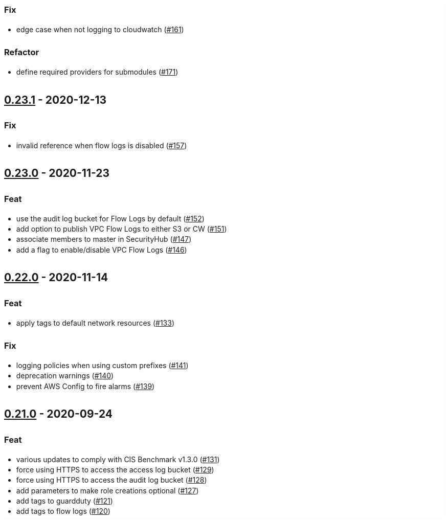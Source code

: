 ### Fix
- edge case when not logging to cloudwatch ([#161](https://github.com/nozaq/terraform-aws-secure-baseline/issues/161))

### Refactor
- define required providers for submodules ([#171](https://github.com/nozaq/terraform-aws-secure-baseline/issues/171))


<a name="0.23.1"></a>
## [0.23.1] - 2020-12-13
### Fix
- invalid reference when flow logs is disabled ([#157](https://github.com/nozaq/terraform-aws-secure-baseline/issues/157))


<a name="0.23.0"></a>
## [0.23.0] - 2020-11-23
### Feat
- use the audit log bucket for Flow Logs by default ([#152](https://github.com/nozaq/terraform-aws-secure-baseline/issues/152))
- add option to publish VPC Flow Logs to either S3 or CW ([#151](https://github.com/nozaq/terraform-aws-secure-baseline/issues/151))
- associate members to master in SecurityHub ([#147](https://github.com/nozaq/terraform-aws-secure-baseline/issues/147))
- add a flag to enable/disable VPC Flow Logs ([#146](https://github.com/nozaq/terraform-aws-secure-baseline/issues/146))


<a name="0.22.0"></a>
## [0.22.0] - 2020-11-14
### Feat
- apply tags to default network resources ([#133](https://github.com/nozaq/terraform-aws-secure-baseline/issues/133))

### Fix
- logging policies when using custom prefixes ([#141](https://github.com/nozaq/terraform-aws-secure-baseline/issues/141))
- deprecation warnings ([#140](https://github.com/nozaq/terraform-aws-secure-baseline/issues/140))
- prevent AWS Config to fire alarms ([#139](https://github.com/nozaq/terraform-aws-secure-baseline/issues/139))


<a name="0.21.0"></a>
## [0.21.0] - 2020-09-24
### Feat
- various updates to comply with CIS Benchmark v1.3.0 ([#131](https://github.com/nozaq/terraform-aws-secure-baseline/issues/131))
- force using HTTPS to access the access log bucket ([#129](https://github.com/nozaq/terraform-aws-secure-baseline/issues/129))
- force using HTTPS to access the audit log bucket ([#128](https://github.com/nozaq/terraform-aws-secure-baseline/issues/128))
- add parameters to make role creations optional ([#127](https://github.com/nozaq/terraform-aws-secure-baseline/issues/127))
- add tags to guardduty ([#121](https://github.com/nozaq/terraform-aws-secure-baseline/issues/121))
- add tags to flow logs ([#120](https://github.com/nozaq/terraform-aws-secure-baseline/issues/120))


[Unreleased]: https://github.com/nozaq/terraform-aws-secure-baseline/compare/0.29.2...HEAD
[0.29.2]: https://github.com/nozaq/terraform-aws-secure-baseline/compare/0.29.1...0.29.2
[0.29.1]: https://github.com/nozaq/terraform-aws-secure-baseline/compare/0.29.0...0.29.1
[0.29.0]: https://github.com/nozaq/terraform-aws-secure-baseline/compare/0.28.0...0.29.0
[0.28.0]: https://github.com/nozaq/terraform-aws-secure-baseline/compare/0.27.1...0.28.0
[0.27.1]: https://github.com/nozaq/terraform-aws-secure-baseline/compare/0.27.0...0.27.1
[0.27.0]: https://github.com/nozaq/terraform-aws-secure-baseline/compare/0.26.0...0.27.0
[0.26.0]: https://github.com/nozaq/terraform-aws-secure-baseline/compare/0.24.0...0.26.0
[0.24.0]: https://github.com/nozaq/terraform-aws-secure-baseline/compare/0.23.1...0.24.0
[0.23.1]: https://github.com/nozaq/terraform-aws-secure-baseline/compare/0.23.0...0.23.1
[0.23.0]: https://github.com/nozaq/terraform-aws-secure-baseline/compare/0.22.0...0.23.0
[0.22.0]: https://github.com/nozaq/terraform-aws-secure-baseline/compare/0.21.0...0.22.0
[0.21.0]: https://github.com/nozaq/terraform-aws-secure-baseline/compare/0.20.0...0.21.0
[0.20.0]: https://github.com/nozaq/terraform-aws-secure-baseline/compare/0.19.0...0.20.0
[0.19.0]: https://github.com/nozaq/terraform-aws-secure-baseline/compare/0.18.1...0.19.0
[0.18.1]: https://github.com/nozaq/terraform-aws-secure-baseline/compare/0.18.0...0.18.1
[0.18.0]: https://github.com/nozaq/terraform-aws-secure-baseline/compare/0.17.0...0.18.0
[0.17.0]: https://github.com/nozaq/terraform-aws-secure-baseline/compare/0.16.2...0.17.0
[0.16.2]: https://github.com/nozaq/terraform-aws-secure-baseline/compare/0.16.1...0.16.2
[0.16.1]: https://github.com/nozaq/terraform-aws-secure-baseline/compare/0.16.0...0.16.1
[0.16.0]: https://github.com/nozaq/terraform-aws-secure-baseline/compare/0.15.0...0.16.0
[0.15.0]: https://github.com/nozaq/terraform-aws-secure-baseline/compare/0.14.0...0.15.0
[0.14.0]: https://github.com/nozaq/terraform-aws-secure-baseline/compare/0.13.0...0.14.0
[0.13.0]: https://github.com/nozaq/terraform-aws-secure-baseline/compare/0.12.0...0.13.0
[0.12.0]: https://github.com/nozaq/terraform-aws-secure-baseline/compare/0.11.0...0.12.0
[0.11.0]: https://github.com/nozaq/terraform-aws-secure-baseline/compare/0.10.0...0.11.0
[0.10.0]: https://github.com/nozaq/terraform-aws-secure-baseline/compare/0.9.0...0.10.0
[0.9.0]: https://github.com/nozaq/terraform-aws-secure-baseline/compare/0.8.0...0.9.0
[0.8.0]: https://github.com/nozaq/terraform-aws-secure-baseline/compare/0.7.0...0.8.0
[0.7.0]: https://github.com/nozaq/terraform-aws-secure-baseline/compare/0.6.0...0.7.0
[0.6.0]: https://github.com/nozaq/terraform-aws-secure-baseline/compare/0.5.0...0.6.0
[0.5.0]: https://github.com/nozaq/terraform-aws-secure-baseline/compare/0.4.1...0.5.0
[0.4.1]: https://github.com/nozaq/terraform-aws-secure-baseline/compare/0.4.0...0.4.1
[0.4.0]: https://github.com/nozaq/terraform-aws-secure-baseline/compare/0.3.0...0.4.0
[0.3.0]: https://github.com/nozaq/terraform-aws-secure-baseline/compare/0.2.1...0.3.0
[0.2.1]: https://github.com/nozaq/terraform-aws-secure-baseline/compare/0.2.0...0.2.1
[0.2.0]: https://github.com/nozaq/terraform-aws-secure-baseline/compare/0.1.1...0.2.0
[0.1.1]: https://github.com/nozaq/terraform-aws-secure-baseline/compare/0.1.0...0.1.1
[0.1.0]: https://github.com/nozaq/terraform-aws-secure-baseline/compare/0.0.5...0.1.0
[0.0.5]: https://github.com/nozaq/terraform-aws-secure-baseline/compare/0.0.4...0.0.5
[0.0.4]: https://github.com/nozaq/terraform-aws-secure-baseline/compare/0.0.3...0.0.4
[0.0.3]: https://github.com/nozaq/terraform-aws-secure-baseline/compare/0.0.2...0.0.3
[0.0.2]: https://github.com/nozaq/terraform-aws-secure-baseline/compare/0.0.1...0.0.2